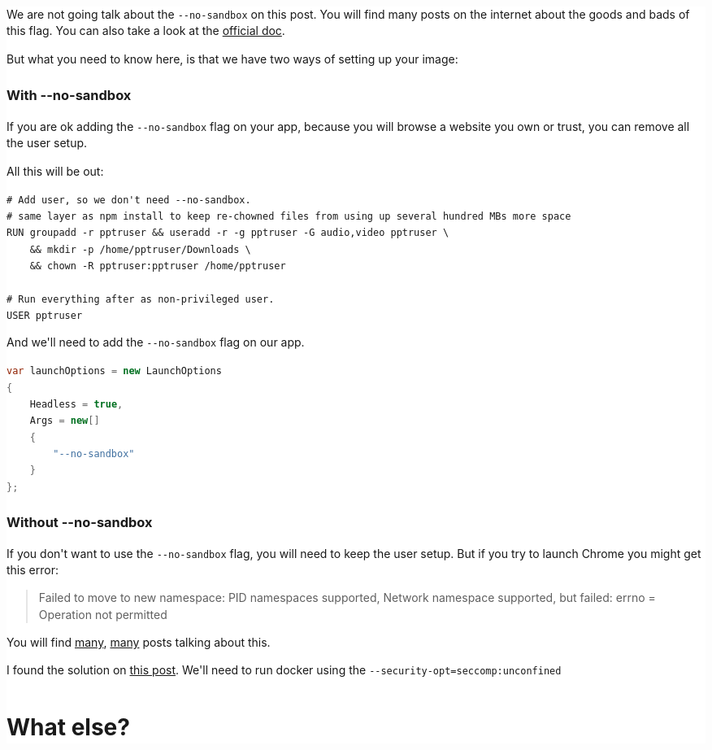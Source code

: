 We are not going talk about the `--no-sandbox` on this post. You will find many posts on the internet about the goods and bads of this flag. You can also take a look at the [official doc](https://chromium.googlesource.com/chromium/src/+/master/docs/design/sandbox.md).

But what you need to know here, is that we have two ways of setting up your image:

### With --no-sandbox

If you are ok adding the `--no-sandbox` flag on your app, because you will browse a website you own or trust, you can remove all the user setup.

All this will be out:

```
# Add user, so we don't need --no-sandbox.
# same layer as npm install to keep re-chowned files from using up several hundred MBs more space    
RUN groupadd -r pptruser && useradd -r -g pptruser -G audio,video pptruser \
    && mkdir -p /home/pptruser/Downloads \
    && chown -R pptruser:pptruser /home/pptruser

# Run everything after as non-privileged user.
USER pptruser
```

And we'll need to add the `--no-sandbox` flag on our app.

```cs
var launchOptions = new LaunchOptions
{
    Headless = true,
    Args = new[]
    {
        "--no-sandbox"
    }
};
```

### Without --no-sandbox

If you don't want to use the `--no-sandbox` flag, you will need to keep the user setup. But if you try to launch Chrome you might get this error:

>Failed to move to new namespace: PID namespaces supported, Network namespace supported, but failed: errno = Operation not permitted

You will find [many](https://github.com/jessfraz/dockerfiles/issues/65), [many](https://github.com/GoogleChrome/puppeteer/issues/2668) posts talking about this.

I found the solution on [this post](https://github.com/jlund/docker-chrome-pulseaudio/issues/8#issue-166464652).
We'll need to run docker using the `--security-opt=seccomp:unconfined` 

# What else?
